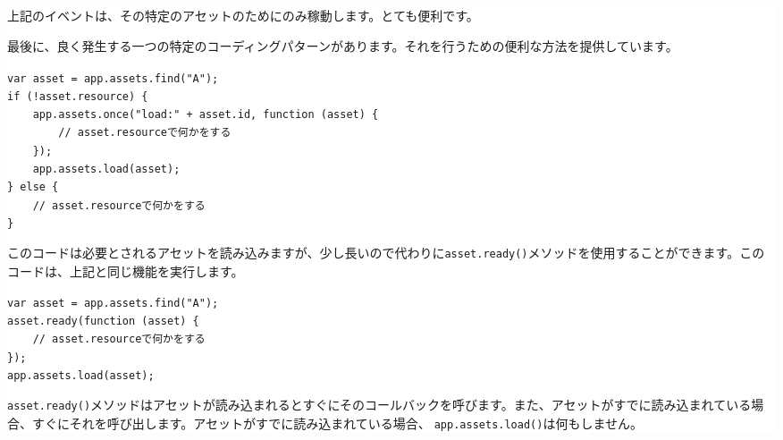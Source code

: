 上記のイベントは、その特定のアセットのためにのみ稼動します。とても便利です。

最後に、良く発生する一つの特定のコーディングパターンがあります。それを行うための便利な方法を提供しています。

```
var asset = app.assets.find("A");
if (!asset.resource) {
    app.assets.once("load:" + asset.id, function (asset) {
        // asset.resourceで何かをする
    });
    app.assets.load(asset);
} else {
    // asset.resourceで何かをする
}
```

このコードは必要とされるアセットを読み込みますが、少し長いので代わりに`asset.ready()`メソッドを使用することができます。このコードは、上記と同じ機能を実行します。

```
var asset = app.assets.find("A");
asset.ready(function (asset) {
    // asset.resourceで何かをする
});
app.assets.load(asset);
```

`asset.ready()`メソッドはアセットが読み込まれるとすぐにそのコールバックを呼びます。また、アセットがすでに読み込まれている場合、すぐにそれを呼び出します。アセットがすでに読み込まれている場合、 `app.assets.load()`は何もしません。

[1]: /engine/api/stable/symbols/pc.asset.AssetRegistry.html
[3]: https://playcanvas.com/project/349519/overview/tutorial-asset-registry
[5]: /downloads/tutorials/A.dae
[6]: /downloads/tutorials/B.dae
[7]: /downloads/tutorials/C.dae
[8]: /engine/api/stable/symbols/pc.AssetRegistry.html

